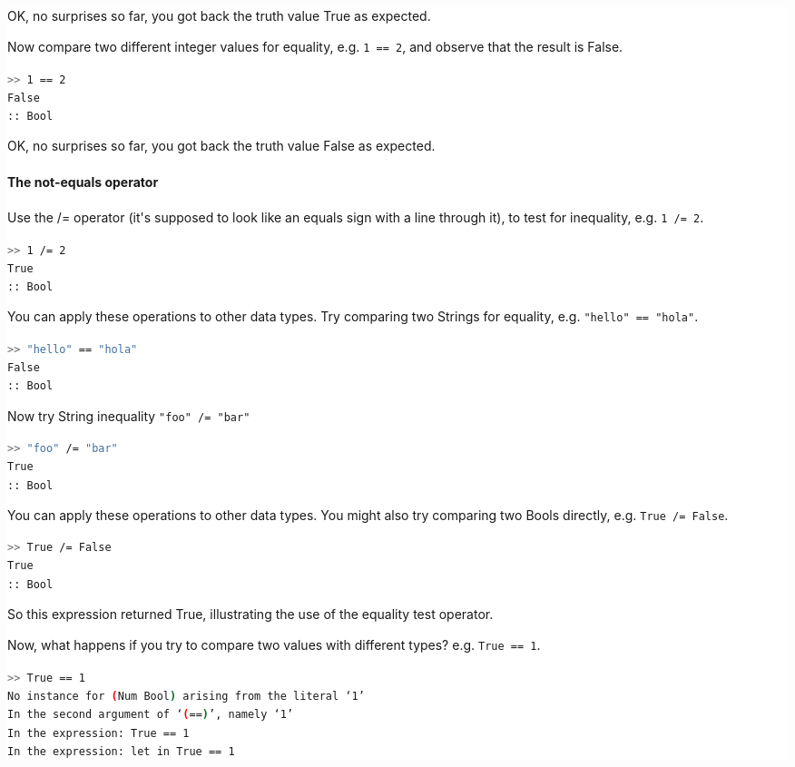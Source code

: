 OK, no surprises so far, you got back the truth value True as expected.

Now compare two different integer values for equality, e.g. `1 == 2`, and observe that the result is False.

```sh
>> 1 == 2
False
:: Bool
```

OK, no surprises so far, you got back the truth value False as expected.

#### The not-equals operator

Use the /= operator (it's supposed to look like an equals sign with a line through it), to test for inequality, e.g. `1 /= 2`.

```sh
>> 1 /= 2
True
:: Bool
```

You can apply these operations to other data types. Try comparing two Strings for equality, e.g. `"hello" == "hola"`.

```sh
>> "hello" == "hola"
False
:: Bool
```

Now try String inequality `"foo" /= "bar"`

```sh
>> "foo" /= "bar"
True
:: Bool
```

You can apply these operations to other data types. You might also try comparing two Bools directly, e.g. `True /= False`.

```sh
>> True /= False
True
:: Bool
```

So this expression returned True, illustrating the use of the equality test operator.

Now, what happens if you try to compare two values with different types? e.g. `True == 1`.

```sh
>> True == 1
No instance for (Num Bool) arising from the literal ‘1’
In the second argument of ‘(==)’, namely ‘1’
In the expression: True == 1
In the expression: let in True == 1
```
